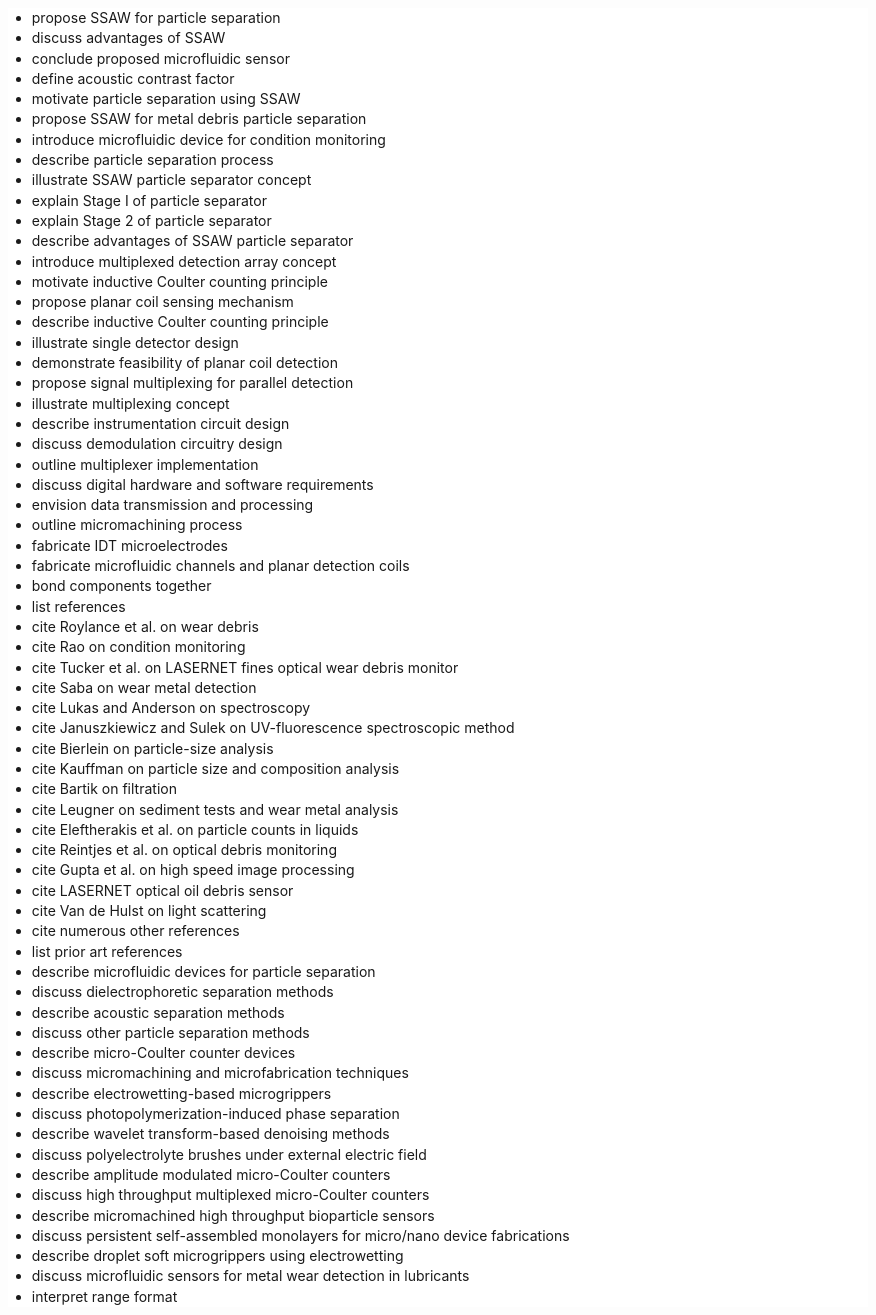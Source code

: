 - propose SSAW for particle separation
- discuss advantages of SSAW
- conclude proposed microfluidic sensor
- define acoustic contrast factor
- motivate particle separation using SSAW
- propose SSAW for metal debris particle separation
- introduce microfluidic device for condition monitoring
- describe particle separation process
- illustrate SSAW particle separator concept
- explain Stage I of particle separator
- explain Stage 2 of particle separator
- describe advantages of SSAW particle separator
- introduce multiplexed detection array concept
- motivate inductive Coulter counting principle
- propose planar coil sensing mechanism
- describe inductive Coulter counting principle
- illustrate single detector design
- demonstrate feasibility of planar coil detection
- propose signal multiplexing for parallel detection
- illustrate multiplexing concept
- describe instrumentation circuit design
- discuss demodulation circuitry design
- outline multiplexer implementation
- discuss digital hardware and software requirements
- envision data transmission and processing
- outline micromachining process
- fabricate IDT microelectrodes
- fabricate microfluidic channels and planar detection coils
- bond components together
- list references
- cite Roylance et al. on wear debris
- cite Rao on condition monitoring
- cite Tucker et al. on LASERNET fines optical wear debris monitor
- cite Saba on wear metal detection
- cite Lukas and Anderson on spectroscopy
- cite Januszkiewicz and Sulek on UV-fluorescence spectroscopic method
- cite Bierlein on particle-size analysis
- cite Kauffman on particle size and composition analysis
- cite Bartik on filtration
- cite Leugner on sediment tests and wear metal analysis
- cite Eleftherakis et al. on particle counts in liquids
- cite Reintjes et al. on optical debris monitoring
- cite Gupta et al. on high speed image processing
- cite LASERNET optical oil debris sensor
- cite Van de Hulst on light scattering
- cite numerous other references
- list prior art references
- describe microfluidic devices for particle separation
- discuss dielectrophoretic separation methods
- describe acoustic separation methods
- discuss other particle separation methods
- describe micro-Coulter counter devices
- discuss micromachining and microfabrication techniques
- describe electrowetting-based microgrippers
- discuss photopolymerization-induced phase separation
- describe wavelet transform-based denoising methods
- discuss polyelectrolyte brushes under external electric field
- describe amplitude modulated micro-Coulter counters
- discuss high throughput multiplexed micro-Coulter counters
- describe micromachined high throughput bioparticle sensors
- discuss persistent self-assembled monolayers for micro/nano device fabrications
- describe droplet soft microgrippers using electrowetting
- discuss microfluidic sensors for metal wear detection in lubricants
- interpret range format
